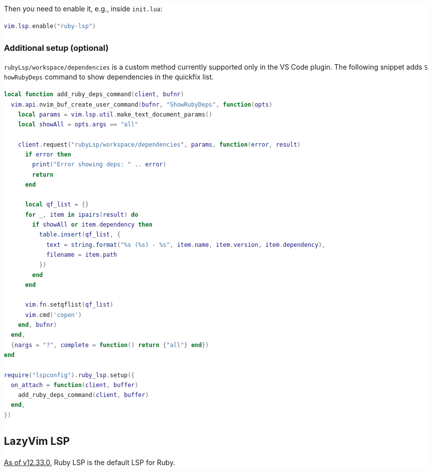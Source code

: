 ```lua
```

Then you need to enable it, e.g., inside `init.lua`:

```lua
vim.lsp.enable("ruby-lsp")
```

### Additional setup (optional)

`rubyLsp/workspace/dependencies` is a custom method currently supported only in the VS Code plugin.
The following snippet adds `ShowRubyDeps` command to show dependencies in the quickfix list.

```lua
local function add_ruby_deps_command(client, bufnr)
  vim.api.nvim_buf_create_user_command(bufnr, "ShowRubyDeps", function(opts)
    local params = vim.lsp.util.make_text_document_params()
    local showAll = opts.args == "all"

    client.request("rubyLsp/workspace/dependencies", params, function(error, result)
      if error then
        print("Error showing deps: " .. error)
        return
      end

      local qf_list = {}
      for _, item in ipairs(result) do
        if showAll or item.dependency then
          table.insert(qf_list, {
            text = string.format("%s (%s) - %s", item.name, item.version, item.dependency),
            filename = item.path
          })
        end
      end

      vim.fn.setqflist(qf_list)
      vim.cmd('copen')
    end, bufnr)
  end,
  {nargs = "?", complete = function() return {"all"} end})
end

require("lspconfig").ruby_lsp.setup({
  on_attach = function(client, buffer)
    add_ruby_deps_command(client, buffer)
  end,
})
```

## LazyVim LSP

[As of v12.33.0](https://github.com/LazyVim/LazyVim/pull/3652), Ruby LSP is the default LSP for Ruby.
